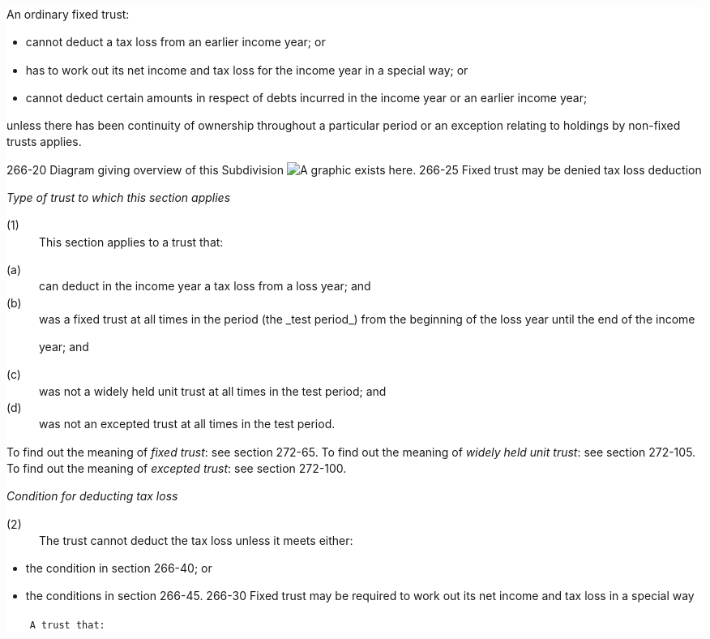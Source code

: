 An ordinary fixed trust:

*	cannot deduct a tax loss from an earlier income year; or 

*	has to work out its net income and tax loss for the income year in a special way; or

*	cannot deduct certain amounts in respect of debts incurred in the income year or an earlier income year;

unless there has been continuity of ownership throughout a particular period or an exception relating to holdings by non-fixed trusts applies.

266-20  Diagram giving overview of this Subdivision
 ![A graphic exists here.](http://www.comlaw.gov.au/Details/C2004C00955/Html/8692F6BC671AB91FCA256F71005202A0/$FILE/1204.gif)
 266-25  Fixed trust may be denied tax loss deduction

_Type of trust to which this section applies_

<dl compact="">

<dt>(1)</dt><dd>This section applies to a trust that:

</dd> </dl>

<dl compact=""><dl compact=""><dl compact="">

<dt>(a)</dt><dd>can deduct in the income year a tax loss from a loss year; and</dd>

<dt>(b)</dt><dd>was a fixed trust at all times in the period (the _test period_) from the beginning of the loss year until the end of the income

year; and</dd>

<dt>(c)</dt><dd>was not a widely held unit trust at all times in the test period; and</dd>

<dt>(d)</dt><dd>was not an excepted trust at all times in the test period.

</dd>

</dl></dl></dl>

To find out the meaning of _fixed trust_: see section 272-65.
 To find out the meaning of _widely held unit trust_: see section&#160;272-105.
 To find out the meaning of _excepted trust_: see section 272-100.

_Condition for deducting tax loss_

<dl compact="">

<dt>(2)</dt><dd>The trust cannot deduct the tax loss unless it meets either:

</dd> </dl>

*	the condition in section 266-40; or

*	the conditions in section 266-45.
 266-30  Fixed trust may be required to work out its net income and tax loss in a special way

<dl compact="">

		A trust that:

 </dl>
